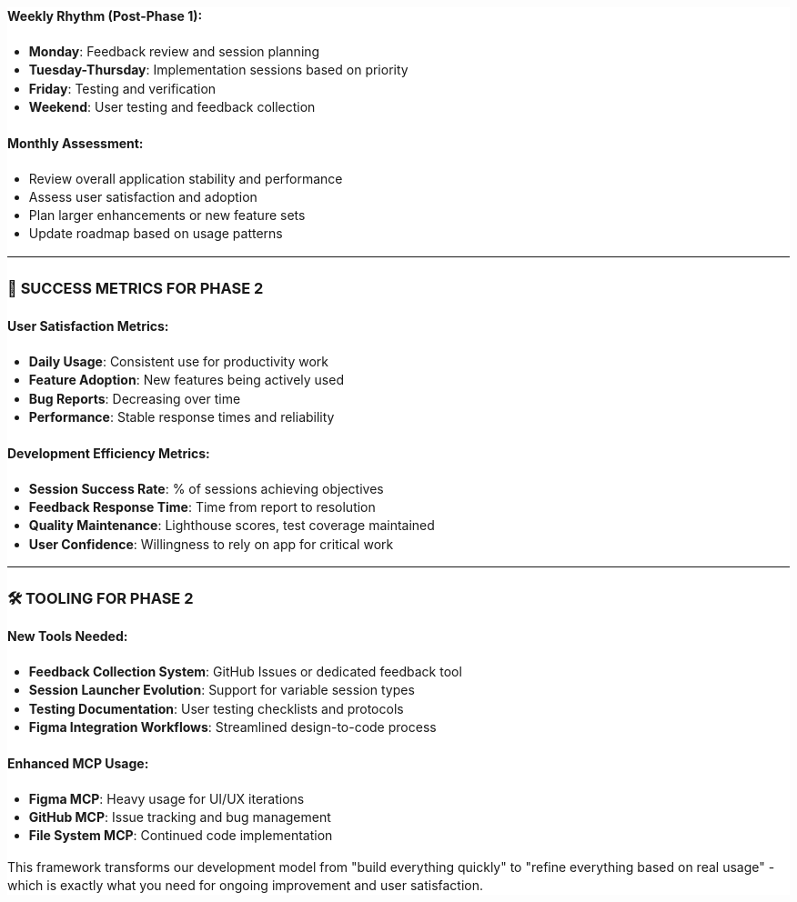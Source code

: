 #### Weekly Rhythm (Post-Phase 1):
- **Monday**: Feedback review and session planning
- **Tuesday-Thursday**: Implementation sessions based on priority
- **Friday**: Testing and verification
- **Weekend**: User testing and feedback collection

#### Monthly Assessment:
- Review overall application stability and performance
- Assess user satisfaction and adoption
- Plan larger enhancements or new feature sets
- Update roadmap based on usage patterns

---

### 🎯 **SUCCESS METRICS FOR PHASE 2**

#### User Satisfaction Metrics:
- **Daily Usage**: Consistent use for productivity work
- **Feature Adoption**: New features being actively used
- **Bug Reports**: Decreasing over time
- **Performance**: Stable response times and reliability

#### Development Efficiency Metrics:
- **Session Success Rate**: % of sessions achieving objectives
- **Feedback Response Time**: Time from report to resolution
- **Quality Maintenance**: Lighthouse scores, test coverage maintained
- **User Confidence**: Willingness to rely on app for critical work

---

### 🛠 **TOOLING FOR PHASE 2**

#### New Tools Needed:
- **Feedback Collection System**: GitHub Issues or dedicated feedback tool
- **Session Launcher Evolution**: Support for variable session types
- **Testing Documentation**: User testing checklists and protocols
- **Figma Integration Workflows**: Streamlined design-to-code process

#### Enhanced MCP Usage:
- **Figma MCP**: Heavy usage for UI/UX iterations
- **GitHub MCP**: Issue tracking and bug management
- **File System MCP**: Continued code implementation

This framework transforms our development model from "build everything quickly" to "refine everything based on real usage" - which is exactly what you need for ongoing improvement and user satisfaction.
